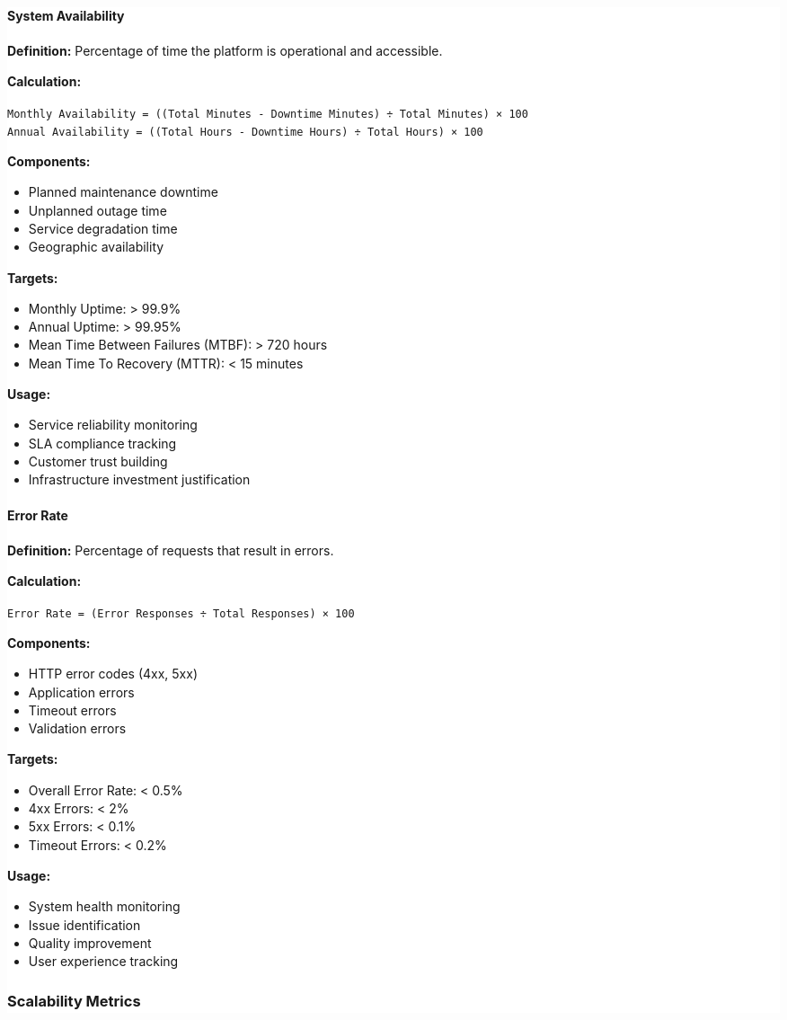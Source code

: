 #### System Availability
**Definition:** Percentage of time the platform is operational and accessible.

**Calculation:**
```
Monthly Availability = ((Total Minutes - Downtime Minutes) ÷ Total Minutes) × 100
Annual Availability = ((Total Hours - Downtime Hours) ÷ Total Hours) × 100
```

**Components:**
- Planned maintenance downtime
- Unplanned outage time
- Service degradation time
- Geographic availability

**Targets:**
- Monthly Uptime: > 99.9%
- Annual Uptime: > 99.95%
- Mean Time Between Failures (MTBF): > 720 hours
- Mean Time To Recovery (MTTR): < 15 minutes

**Usage:**
- Service reliability monitoring
- SLA compliance tracking
- Customer trust building
- Infrastructure investment justification

#### Error Rate
**Definition:** Percentage of requests that result in errors.

**Calculation:**
```
Error Rate = (Error Responses ÷ Total Responses) × 100
```

**Components:**
- HTTP error codes (4xx, 5xx)
- Application errors
- Timeout errors
- Validation errors

**Targets:**
- Overall Error Rate: < 0.5%
- 4xx Errors: < 2%
- 5xx Errors: < 0.1%
- Timeout Errors: < 0.2%

**Usage:**
- System health monitoring
- Issue identification
- Quality improvement
- User experience tracking

### Scalability Metrics
